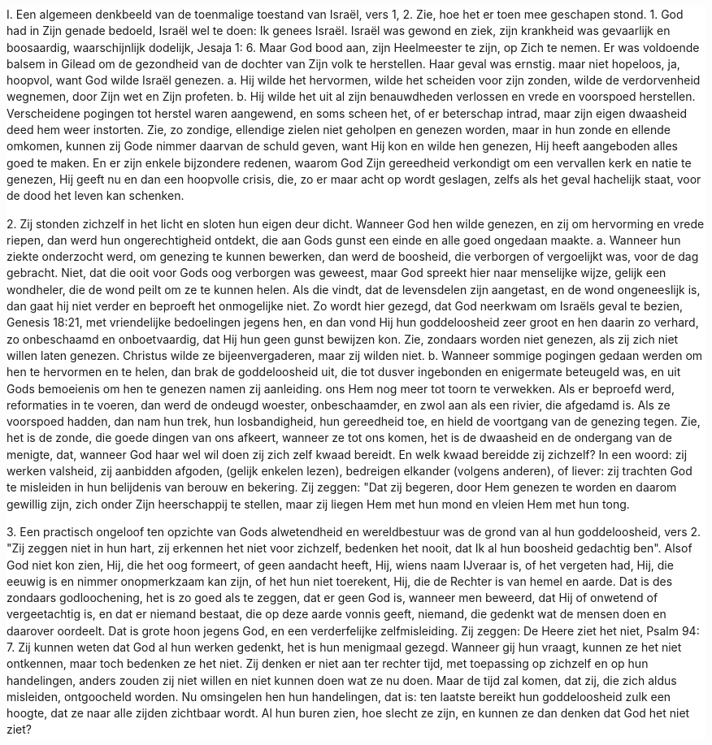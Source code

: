 I. Een algemeen denkbeeld van de toenmalige toestand van Israël, vers 1, 2. Zie, hoe het er toen mee geschapen stond.
1\. God had in Zijn genade bedoeld, Israël wel te doen: Ik genees Israël. Israël was gewond en ziek, zijn krankheid was gevaarlijk en boosaardig, waarschijnlijk dodelijk, Jesaja 1: 6. Maar God bood aan, zijn Heelmeester te zijn, op Zich te nemen. Er was voldoende balsem in Gilead om de gezondheid van de dochter van Zijn volk te herstellen. Haar geval was ernstig. maar niet hopeloos, ja, hoopvol, want God wilde Israël genezen.
a. Hij wilde het hervormen, wilde het scheiden voor zijn zonden, wilde de verdorvenheid wegnemen, door Zijn wet en Zijn profeten.
b. Hij wilde het uit al zijn benauwdheden verlossen en vrede en voorspoed herstellen. Verscheidene pogingen tot herstel waren aangewend, en soms scheen het, of er beterschap intrad, maar zijn eigen dwaasheid deed hem weer instorten. Zie, zo zondige, ellendige zielen niet geholpen en genezen worden, maar in hun zonde en ellende omkomen, kunnen zij Gode nimmer daarvan de schuld geven, want Hij kon en wilde hen genezen, Hij heeft aangeboden alles goed te maken. En er zijn enkele bijzondere redenen, waarom God Zijn gereedheid verkondigt om een vervallen kerk en natie te genezen, Hij geeft nu en dan een hoopvolle crisis, die, zo er maar acht op wordt geslagen, zelfs als het geval hachelijk staat, voor de dood het leven kan schenken.

2\. Zij stonden zichzelf in het licht en sloten hun eigen deur dicht. Wanneer God hen wilde genezen, en zij om hervorming en vrede riepen, dan werd hun ongerechtigheid ontdekt, die aan Gods gunst een einde en alle goed ongedaan maakte.
a. Wanneer hun ziekte onderzocht werd, om genezing te kunnen bewerken, dan werd de boosheid, die verborgen of vergoelijkt was, voor de dag gebracht. Niet, dat die ooit voor Gods oog verborgen was geweest, maar God spreekt hier naar menselijke wijze, gelijk een wondheler, die de wond peilt om ze te kunnen helen. Als die vindt, dat de levensdelen zijn aangetast, en de wond ongeneeslijk is, dan gaat hij niet verder en beproeft het onmogelijke niet. Zo wordt hier gezegd, dat God neerkwam om Israëls geval te bezien, Genesis 18:21, met vriendelijke bedoelingen jegens hen, en dan vond Hij hun goddeloosheid zeer groot en hen daarin zo verhard, zo onbeschaamd en onboetvaardig, dat Hij hun geen gunst bewijzen kon. Zie, zondaars worden niet genezen, als zij zich niet willen laten genezen. Christus wilde ze bijeenvergaderen, maar zij wilden niet.
b. Wanneer sommige pogingen gedaan werden om hen te hervormen en te helen, dan brak de goddeloosheid uit, die tot dusver ingebonden en enigermate beteugeld was, en uit Gods bemoeienis om hen te genezen namen zij aanleiding. ons Hem nog meer tot toorn te verwekken. Als er beproefd werd, reformaties in te voeren, dan werd de ondeugd woester, onbeschaamder, en zwol aan als een rivier, die afgedamd is. Als ze voorspoed hadden, dan nam hun trek, hun losbandigheid, hun gereedheid toe, en hield de voortgang van de genezing tegen. Zie, het is de zonde, die goede dingen van ons afkeert, wanneer ze tot ons komen, het is de dwaasheid en de ondergang van de menigte, dat, wanneer God haar wel wil doen zij zich zelf kwaad bereidt. En welk kwaad bereidde zij zichzelf? In een woord: zij werken valsheid, zij aanbidden afgoden, (gelijk enkelen lezen), bedreigen elkander (volgens anderen), of liever: zij trachten God te misleiden in hun belijdenis van berouw en bekering. Zij zeggen: "Dat zij begeren, door Hem genezen te worden en daarom gewillig zijn, zich onder Zijn heerschappij te stellen, maar zij liegen Hem met hun mond en vleien Hem met hun tong.

3\. Een practisch ongeloof ten opzichte van Gods alwetendheid en wereldbestuur was de grond van al hun goddeloosheid, vers 2. "Zij zeggen niet in hun hart, zij erkennen het niet voor zichzelf, bedenken het nooit, dat Ik al hun boosheid gedachtig ben". Alsof God niet kon zien, Hij, die het oog formeert, of geen aandacht heeft, Hij, wiens naam IJveraar is, of het vergeten had, Hij, die eeuwig is en nimmer onopmerkzaam kan zijn, of het hun niet toerekent, Hij, die de Rechter is van hemel en aarde. Dat is des zondaars godloochening, het is zo goed als te zeggen, dat er geen God is, wanneer men beweerd, dat Hij of onwetend of vergeetachtig is, en dat er niemand bestaat, die op deze aarde vonnis geeft, niemand, die gedenkt wat de mensen doen en daarover oordeelt. Dat is grote hoon jegens God, en een verderfelijke zelfmisleiding. Zij zeggen: De Heere ziet het niet, Psalm 94: 7. Zij kunnen weten dat God al hun werken gedenkt, het is hun menigmaal gezegd. Wanneer gij hun vraagt, kunnen ze het niet ontkennen, maar toch bedenken ze het niet. Zij denken er niet aan ter rechter tijd, met toepassing op zichzelf en op hun handelingen, anders zouden zij niet willen en niet kunnen doen wat ze nu doen. Maar de tijd zal komen, dat zij, die zich aldus misleiden, ontgoocheld worden. Nu omsingelen hen hun handelingen, dat is: ten laatste bereikt hun goddeloosheid zulk een hoogte, dat ze naar alle zijden zichtbaar wordt. Al hun buren zien, hoe slecht ze zijn, en kunnen ze dan denken dat God het niet ziet? 